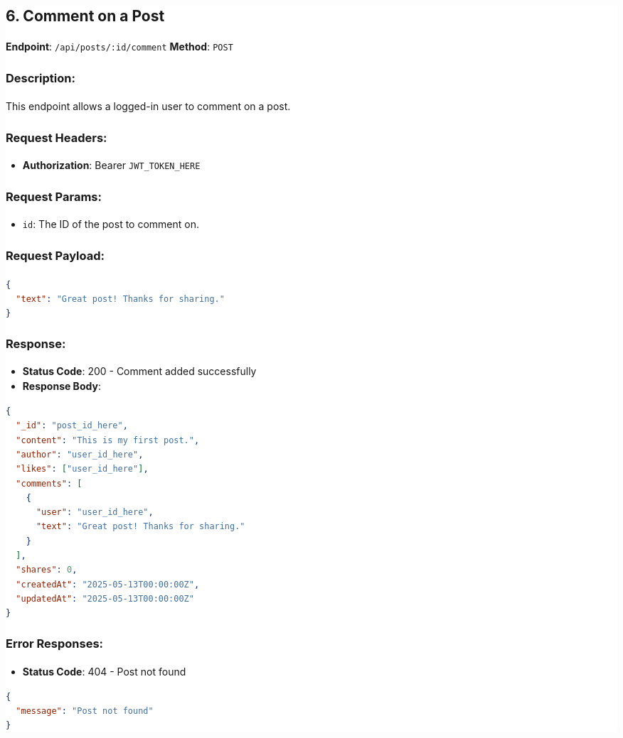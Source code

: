 
## **6. Comment on a Post**

**Endpoint**: `/api/posts/:id/comment`
**Method**: `POST`

### Description:

This endpoint allows a logged-in user to comment on a post.

### Request Headers:

- **Authorization**: Bearer `JWT_TOKEN_HERE`

### Request Params:

- `id`: The ID of the post to comment on.

### Request Payload:

```json
{
  "text": "Great post! Thanks for sharing."
}
```

### Response:

- **Status Code**: 200 - Comment added successfully
- **Response Body**:

```json
{
  "_id": "post_id_here",
  "content": "This is my first post.",
  "author": "user_id_here",
  "likes": ["user_id_here"],
  "comments": [
    {
      "user": "user_id_here",
      "text": "Great post! Thanks for sharing."
    }
  ],
  "shares": 0,
  "createdAt": "2025-05-13T00:00:00Z",
  "updatedAt": "2025-05-13T00:00:00Z"
}
```

### Error Responses:

- **Status Code**: 404 - Post not found

```json
{
  "message": "Post not found"
}
```
